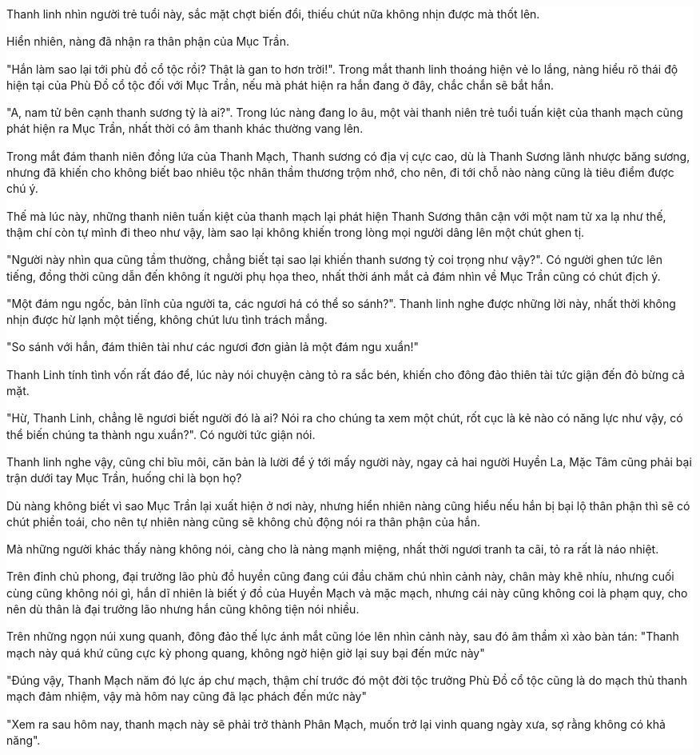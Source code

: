 Thanh linh nhìn người trẻ tuổi này, sắc mặt chợt biến đổi, thiếu chút nữa không nhịn được mà thốt lên.

Hiển nhiên, nàng đã nhận ra thân phận của Mục Trần.

"Hắn làm sao lại tới phù đồ cổ tộc rồi? Thật là gan to hơn trời!". Trong mắt thanh linh thoáng hiện vẻ lo lắng, nàng hiểu rõ thái độ hiện tại của Phù Đồ cổ tộc đối với Mục Trần, nếu mà phát hiện ra hắn đang ở đây, chắc chắn sẽ bắt hắn.

"A, nam tử bên cạnh thanh sương tỷ là ai?". Trong lúc nàng đang lo âu, một vài thanh niên trẻ tuổi tuấn kiệt của thanh mạch cũng phát hiện ra Mục Trần, nhất thời có âm thanh khác thường vang lên.

Trong mắt đám thanh niên đồng lứa của Thanh Mạch, Thanh sương có địa vị cực cao, dù là Thanh Sương lãnh nhược băng sương, nhưng đã khiến cho không biết bao nhiêu tộc nhân thầm thương trộm nhớ, cho nên, đi tới chỗ nào nàng cũng là tiêu điểm được chú ý.

Thế mà lúc này, những thanh niên tuấn kiệt của thanh mạch lại phát hiện Thanh Sương thân cận với một nam tử xa lạ như thế, thậm chí còn tự mình đi theo như vậy, làm sao lại không khiến trong lòng mọi người dâng lên một chút ghen tị.

"Người này nhìn qua cũng tầm thường, chẳng biết tại sao lại khiến thanh sương tỷ coi trọng như vậy?". Có người ghen tức lên tiếng, đồng thời cũng dẫn đến không ít người phụ họa theo, nhất thời ánh mắt cả đám nhìn về Mục Trần cũng có chút địch ý.

"Một đám ngu ngốc, bản lĩnh của người ta, các ngươi há có thể so sánh?". Thanh linh nghe được những lời này, nhất thời không nhịn được hừ lạnh một tiếng, không chút lưu tình trách mắng.

"So sánh với hắn, đám thiên tài như các ngươi đơn giản lả một đám ngu xuẩn!"

Thanh Linh tính tình vốn rất đáo để, lúc này nói chuyện càng tỏ ra sắc bén, khiến cho đông đảo thiên tài tức giận đến đỏ bừng cả mặt.

"Hừ, Thanh Linh, chẳng lẽ ngươi biết người đó là ai? Nói ra cho chúng ta xem một chút, rốt cục là kẻ nào có năng lực như vậy, có thể biến chúng ta thành ngu xuẩn?". Có người tức giận nói.

Thanh linh nghe vậy, cũng chỉ bĩu môi, căn bản là lười để ý tới mấy người này, ngay cả hai người Huyền La, Mặc Tâm cũng phải bại trận dưới tay Mục Trần, huống chi là bọn họ?

Dù nàng không biết vì sao Mục Trần lại xuất hiện ở nơi này, nhưng hiển nhiên nàng cũng hiểu nếu hắn bị bại lộ thân phận thì sẽ có chút phiền toái, cho nên tự nhiên nàng cũng sẽ không chủ động nói ra thân phận của hắn.

Mà những người khác thấy nàng không nói, càng cho là nàng mạnh miệng, nhất thời ngươi tranh ta cãi, tỏ ra rất là náo nhiệt.

Trên đỉnh chủ phong, đại trưởng lão phù đồ huyền cũng đang cúi đầu chăm chú nhìn cảnh này, chân mày khẽ nhíu, nhưng cuối cùng cũng không nói gì, hắn dĩ nhiên là biết ý đồ của Huyền Mạch và mặc mạch, nhưng cái này cũng không coi là phạm quy, cho nên dù thân là đại trưởng lão nhưng hắn cũng không tiện nói nhiều.

Trên những ngọn núi xung quanh, đông đảo thế lực ánh mắt cũng lóe lên nhìn cảnh này, sau đó âm thầm xì xào bàn tán: "Thanh mạch này quá khứ cũng cực kỳ phong quang, không ngờ hiện giờ lại suy bại đến mức này"

"Đúng vậy, Thanh Mạch năm đó lực áp chư mạch, thậm chí trước đó một đời tộc trưởng Phù Đồ cổ tộc cũng là do mạch thủ thanh mạch đảm nhiệm, vậy mà hôm nay cũng đã lạc phách đến mức này"

"Xem ra sau hôm nay, thanh mạch này sẽ phải trở thành Phân Mạch, muốn trở lại vinh quang ngày xưa, sợ rằng không có khả năng".
